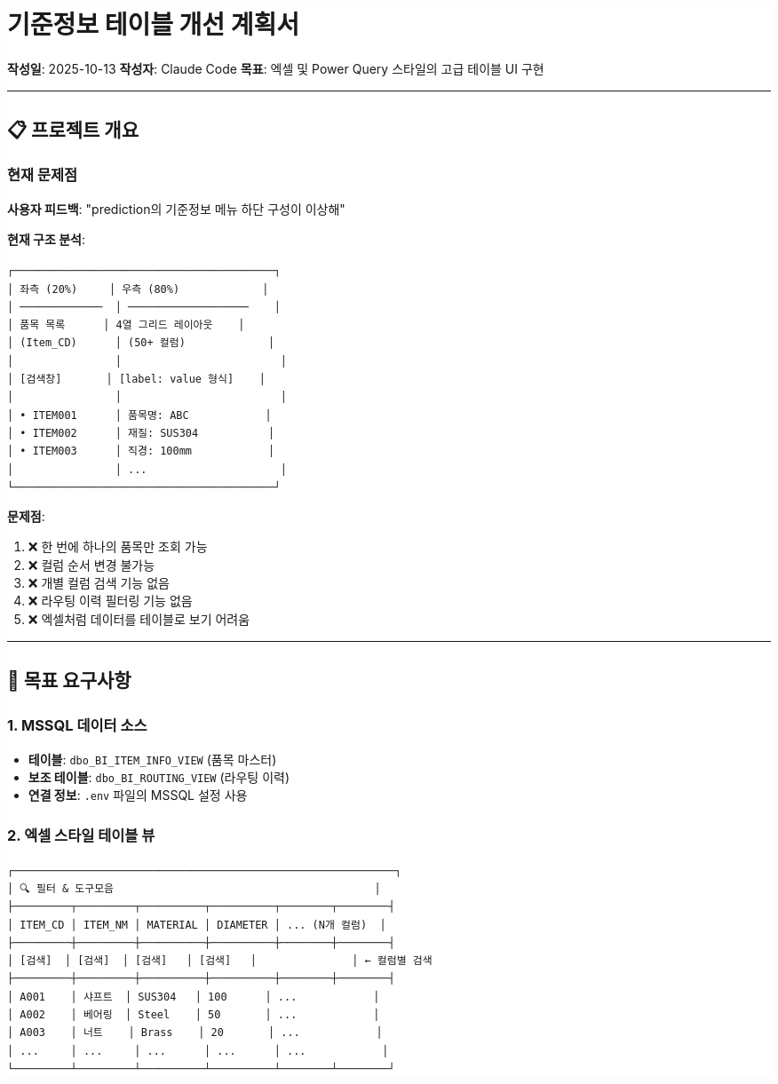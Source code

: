 # 기준정보 테이블 개선 계획서
**작성일**: 2025-10-13
**작성자**: Claude Code
**목표**: 엑셀 및 Power Query 스타일의 고급 테이블 UI 구현

---

## 📋 프로젝트 개요

### 현재 문제점
**사용자 피드백**: "prediction의 기준정보 메뉴 하단 구성이 이상해"

**현재 구조 분석**:
```
┌─────────────────────────────────────────┐
│ 좌측 (20%)     │ 우측 (80%)             │
│ ─────────────  │ ───────────────────    │
│ 품목 목록      │ 4열 그리드 레이아웃    │
│ (Item_CD)      │ (50+ 컬럼)             │
│                │                         │
│ [검색창]       │ [label: value 형식]    │
│                │                         │
│ • ITEM001      │ 품목명: ABC            │
│ • ITEM002      │ 재질: SUS304           │
│ • ITEM003      │ 직경: 100mm            │
│                │ ...                     │
└─────────────────────────────────────────┘
```

**문제점**:
1. ❌ 한 번에 하나의 품목만 조회 가능
2. ❌ 컬럼 순서 변경 불가능
3. ❌ 개별 컬럼 검색 기능 없음
4. ❌ 라우팅 이력 필터링 기능 없음
5. ❌ 엑셀처럼 데이터를 테이블로 보기 어려움

---

## 🎯 목표 요구사항

### 1. MSSQL 데이터 소스
- **테이블**: `dbo_BI_ITEM_INFO_VIEW` (품목 마스터)
- **보조 테이블**: `dbo_BI_ROUTING_VIEW` (라우팅 이력)
- **연결 정보**: `.env` 파일의 MSSQL 설정 사용

### 2. 엑셀 스타일 테이블 뷰
```
┌────────────────────────────────────────────────────────────┐
│ 🔍 필터 & 도구모음                                         │
├─────────┬─────────┬──────────┬──────────┬────────┬────────┤
│ ITEM_CD │ ITEM_NM │ MATERIAL │ DIAMETER │ ... (N개 컬럼)  │
├─────────┼─────────┼──────────┼──────────┼────────┼────────┤
│ [검색]  │ [검색]  │ [검색]   │ [검색]   │               │ ← 컬럼별 검색
├─────────┼─────────┼──────────┼──────────┼────────┼────────┤
│ A001    │ 샤프트  │ SUS304   │ 100      │ ...            │
│ A002    │ 베어링  │ Steel    │ 50       │ ...            │
│ A003    │ 너트    │ Brass    │ 20       │ ...            │
│ ...     │ ...     │ ...      │ ...      │ ...            │
└─────────┴─────────┴──────────┴──────────┴────────┴────────┘
```
